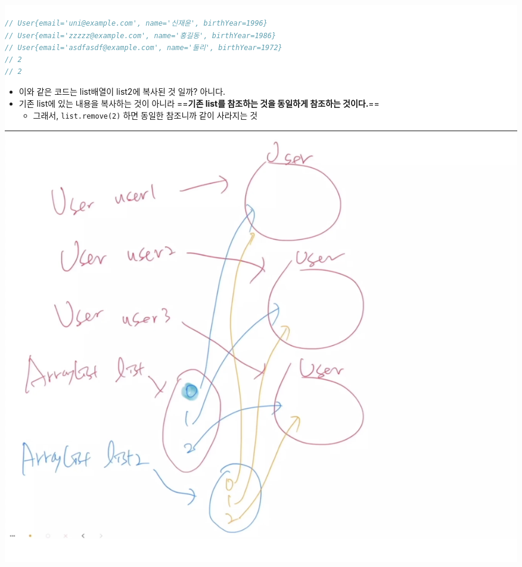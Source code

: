 ```java

// User{email='uni@example.com', name='신재윤', birthYear=1996}
// User{email='zzzzz@example.com', name='홍길동', birthYear=1986}
// User{email='asdfasdf@example.com', name='둘리', birthYear=1972}
// 2
// 2
```

- 이와 같은 코드는 list배열이 list2에 복사된 것 일까? 아니다.
- 기존 list에 있는 내용을 복사하는 것이 아니라 ==**기존 list를 참조하는 것을 동일하게 참조하는 것이다.**==
	- 그래서, `list.remove(2)` 하면 동일한 참조니까 같이 사라지는 것


<hr>

![](brain/image/fun-java09-21.png)

<br>
